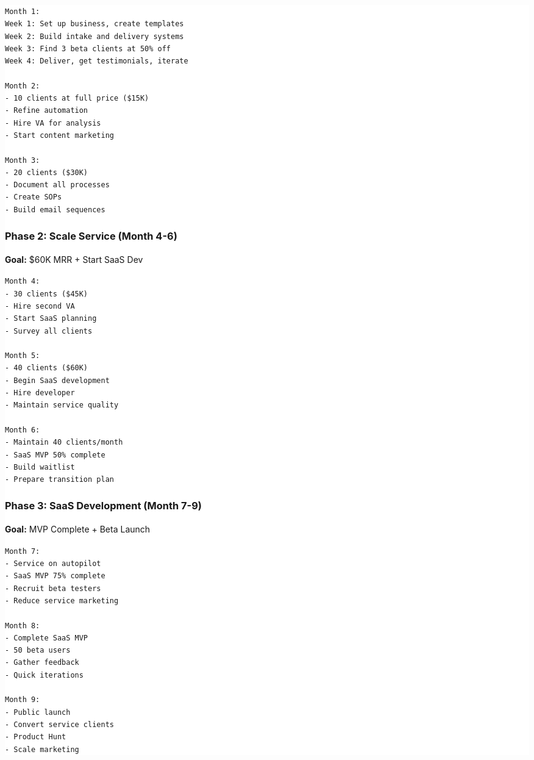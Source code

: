 ```
Month 1:
Week 1: Set up business, create templates
Week 2: Build intake and delivery systems
Week 3: Find 3 beta clients at 50% off
Week 4: Deliver, get testimonials, iterate

Month 2:
- 10 clients at full price ($15K)
- Refine automation
- Hire VA for analysis
- Start content marketing

Month 3:
- 20 clients ($30K)
- Document all processes
- Create SOPs
- Build email sequences
```

### Phase 2: Scale Service (Month 4-6)
**Goal:** $60K MRR + Start SaaS Dev

```
Month 4:
- 30 clients ($45K)
- Hire second VA
- Start SaaS planning
- Survey all clients

Month 5:
- 40 clients ($60K)
- Begin SaaS development
- Hire developer
- Maintain service quality

Month 6:
- Maintain 40 clients/month
- SaaS MVP 50% complete
- Build waitlist
- Prepare transition plan
```

### Phase 3: SaaS Development (Month 7-9)
**Goal:** MVP Complete + Beta Launch

```
Month 7:
- Service on autopilot
- SaaS MVP 75% complete
- Recruit beta testers
- Reduce service marketing

Month 8:
- Complete SaaS MVP
- 50 beta users
- Gather feedback
- Quick iterations

Month 9:
- Public launch
- Convert service clients
- Product Hunt
- Scale marketing
```
